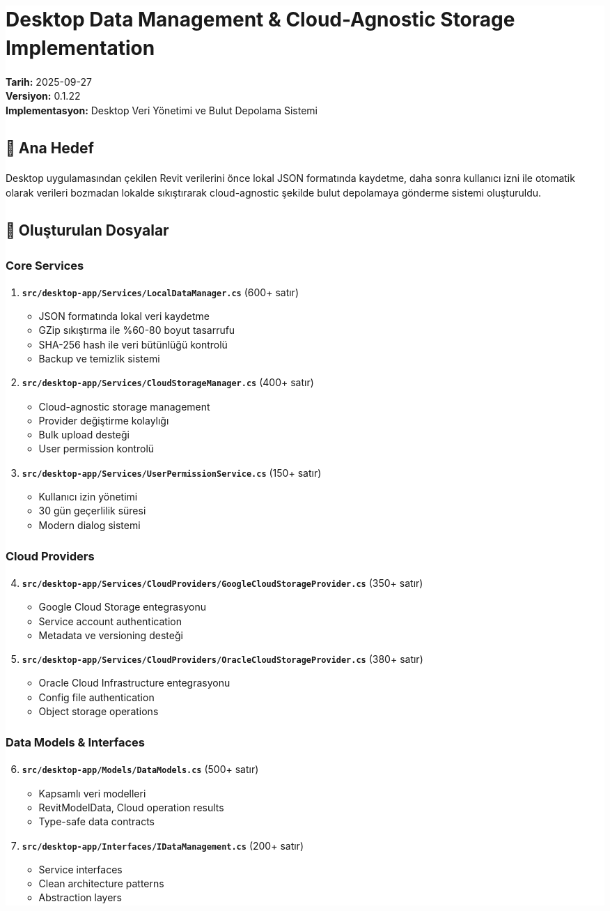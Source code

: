 # Desktop Data Management & Cloud-Agnostic Storage Implementation

**Tarih:** 2025-09-27  
**Versiyon:** 0.1.22  
**Implementasyon:** Desktop Veri Yönetimi ve Bulut Depolama Sistemi

## 🎯 Ana Hedef
Desktop uygulamasından çekilen Revit verilerini önce lokal JSON formatında kaydetme, daha sonra kullanıcı izni ile otomatik olarak verileri bozmadan lokalde sıkıştırarak cloud-agnostic şekilde bulut depolamaya gönderme sistemi oluşturuldu.

## 📁 Oluşturulan Dosyalar

### Core Services
1. **`src/desktop-app/Services/LocalDataManager.cs`** (600+ satır)
   - JSON formatında lokal veri kaydetme
   - GZip sıkıştırma ile %60-80 boyut tasarrufu
   - SHA-256 hash ile veri bütünlüğü kontrolü
   - Backup ve temizlik sistemi

2. **`src/desktop-app/Services/CloudStorageManager.cs`** (400+ satır)
   - Cloud-agnostic storage management
   - Provider değiştirme kolaylığı
   - Bulk upload desteği
   - User permission kontrolü

3. **`src/desktop-app/Services/UserPermissionService.cs`** (150+ satır)
   - Kullanıcı izin yönetimi
   - 30 gün geçerlilik süresi
   - Modern dialog sistemi

### Cloud Providers
4. **`src/desktop-app/Services/CloudProviders/GoogleCloudStorageProvider.cs`** (350+ satır)
   - Google Cloud Storage entegrasyonu
   - Service account authentication
   - Metadata ve versioning desteği

5. **`src/desktop-app/Services/CloudProviders/OracleCloudStorageProvider.cs`** (380+ satır)
   - Oracle Cloud Infrastructure entegrasyonu
   - Config file authentication
   - Object storage operations

### Data Models & Interfaces
6. **`src/desktop-app/Models/DataModels.cs`** (500+ satır)
   - Kapsamlı veri modelleri
   - RevitModelData, Cloud operation results
   - Type-safe data contracts

7. **`src/desktop-app/Interfaces/IDataManagement.cs`** (200+ satır)
   - Service interfaces
   - Clean architecture patterns
   - Abstraction layers
